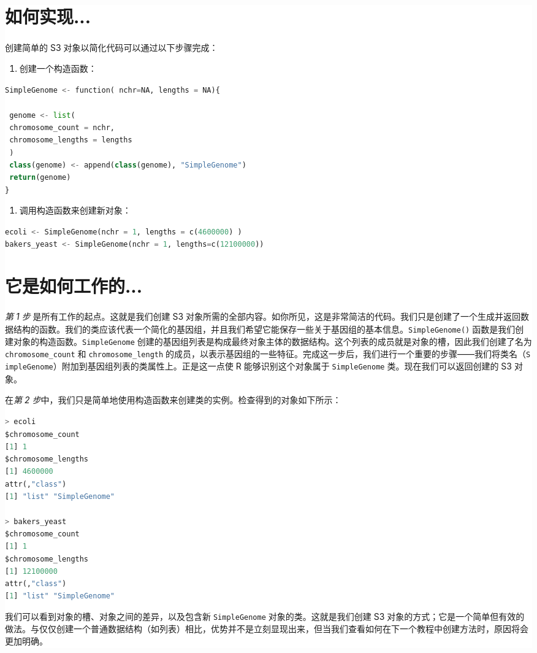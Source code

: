 # 如何实现...

创建简单的 S3 对象以简化代码可以通过以下步骤完成：

1.  创建一个构造函数：

```py
SimpleGenome <- function( nchr=NA, lengths = NA){

 genome <- list(
 chromosome_count = nchr,
 chromosome_lengths = lengths
 )
 class(genome) <- append(class(genome), "SimpleGenome")
 return(genome)
}
```

1.  调用构造函数来创建新对象：

```py
ecoli <- SimpleGenome(nchr = 1, lengths = c(4600000) )
bakers_yeast <- SimpleGenome(nchr = 1, lengths=c(12100000))

```

# 它是如何工作的...

*第 1 步* 是所有工作的起点。这就是我们创建 S3 对象所需的全部内容。如你所见，这是非常简洁的代码。我们只是创建了一个生成并返回数据结构的函数。我们的类应该代表一个简化的基因组，并且我们希望它能保存一些关于基因组的基本信息。`SimpleGenome()` 函数是我们创建对象的构造函数。`SimpleGenome` 创建的基因组列表是构成最终对象主体的数据结构。这个列表的成员就是对象的槽，因此我们创建了名为 `chromosome_count` 和 `chromosome_length` 的成员，以表示基因组的一些特征。完成这一步后，我们进行一个重要的步骤——我们将类名（`SimpleGenome`）附加到基因组列表的类属性上。正是这一点使 R 能够识别这个对象属于 `SimpleGenome` 类。现在我们可以返回创建的 S3 对象。

在*第 2 步*中，我们只是简单地使用构造函数来创建类的实例。检查得到的对象如下所示：

```py
> ecoli 
$chromosome_count 
[1] 1 
$chromosome_lengths 
[1] 4600000 
attr(,"class") 
[1] "list" "SimpleGenome"

> bakers_yeast 
$chromosome_count 
[1] 1 
$chromosome_lengths 
[1] 12100000 
attr(,"class") 
[1] "list" "SimpleGenome" 
```

我们可以看到对象的槽、对象之间的差异，以及包含新 `SimpleGenome` 对象的类。这就是我们创建 S3 对象的方式；它是一个简单但有效的做法。与仅仅创建一个普通数据结构（如列表）相比，优势并不是立刻显现出来，但当我们查看如何在下一个教程中创建方法时，原因将会更加明确。
